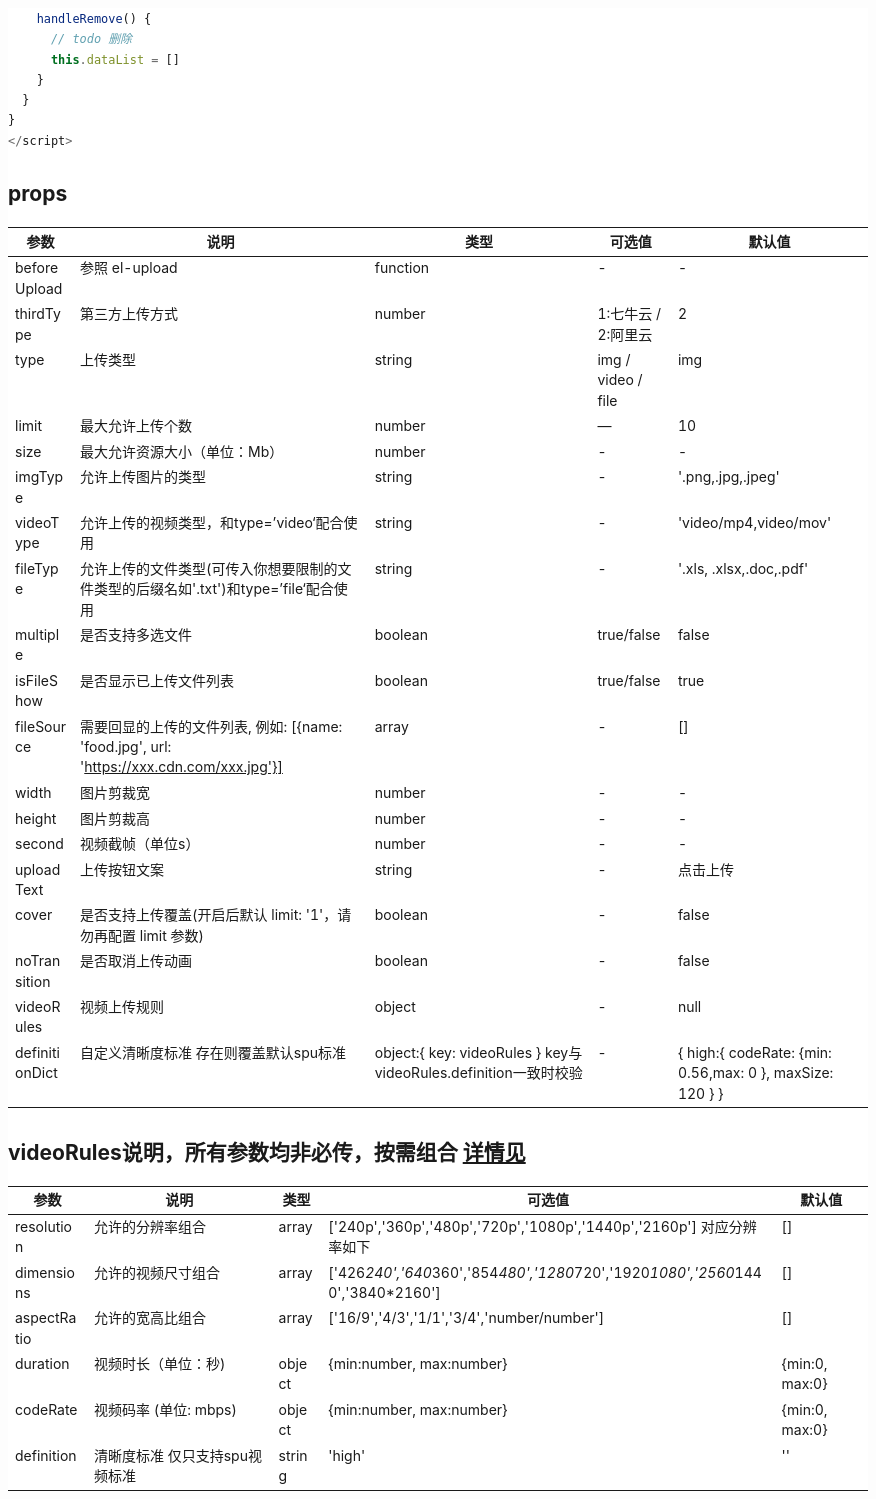 ```javascript
    handleRemove() {
      // todo 删除
      this.dataList = []
    }
  }
}
</script>
```

## props

| 参数          |      说明              | 类型     | 可选值                   |  默认值   |
| ------------ | ---------------------- | ------- | ----------------------- | --------- |
| beforeUpload | 参照 el-upload | function | - | - |
| thirdType | 第三方上传方式 | number  | 1:七牛云 / 2:阿里云| 2|
| type | 上传类型  | string  | img  / video / file | img |
| limit | 最大允许上传个数 | number | — |  10 |
| size | 最大允许资源大小（单位：Mb）  | number  | - | - |
| imgType | 允许上传图片的类型  | string  | - | '.png,.jpg,.jpeg' |
| videoType | 允许上传的视频类型，和type=’video‘配合使用  | string  | - | 'video/mp4,video/mov' |
| fileType | 允许上传的文件类型(可传入你想要限制的文件类型的后缀名如'.txt')和type=’file‘配合使用  | string  | - | '.xls, .xlsx,.doc,.pdf' |
| multiple | 是否支持多选文件  | boolean  | true/false | false |
| isFileShow | 是否显示已上传文件列表  | boolean  | true/false | true |
| fileSource | 需要回显的上传的文件列表, 例如: [{name: 'food.jpg', url: 'https://xxx.cdn.com/xxx.jpg'}]  | array  | - | [] |
| width | 图片剪裁宽 | number  | - | - |
| height | 图片剪裁高 | number  | - | - |
| second | 视频截帧（单位s） | number  | - | - |
| uploadText | 上传按钮文案 | string  | - | 点击上传 |
| cover | 是否支持上传覆盖(开启后默认 limit: '1'，请勿再配置 limit 参数) | boolean  | - | false |
| noTransition | 是否取消上传动画 | boolean  | - | false |
| videoRules | 视频上传规则 | object  | - | null |
| definitionDict | 自定义清晰度标准 存在则覆盖默认spu标准 | object:{ key: videoRules } key与videoRules.definition一致时校验 | - | { high:{ codeRate: {min: 0.56,max: 0 }, maxSize: 120 } } |


## videoRules说明，所有参数均非必传，按需组合 [详情见](./src/VideoUploadValidator.js)
| 参数          |      说明              | 类型     | 可选值                   |  默认值   |
| ------------ | ---------------------- | ------- | ----------------------- | --------- |
| resolution | 允许的分辨率组合 | array | ['240p','360p','480p','720p','1080p','1440p','2160p'] 对应分辨率如下| [] |
| dimensions | 允许的视频尺寸组合 | array  | ['426*240','640*360','854*480','1280*720','1920*1080','2560*1440','3840*2160'] | [] |
| aspectRatio | 允许的宽高比组合  | array  | ['16/9','4/3','1/1','3/4','number/number'] | [] |
| duration | 视频时长（单位：秒) | object | {min:number, max:number} |  {min:0, max:0} |
| codeRate | 视频码率 (单位: mbps) | object  | {min:number, max:number}  | {min:0, max:0} |
| definition | 清晰度标准 仅只支持spu视频标准 | string  | 'high'   | '' |